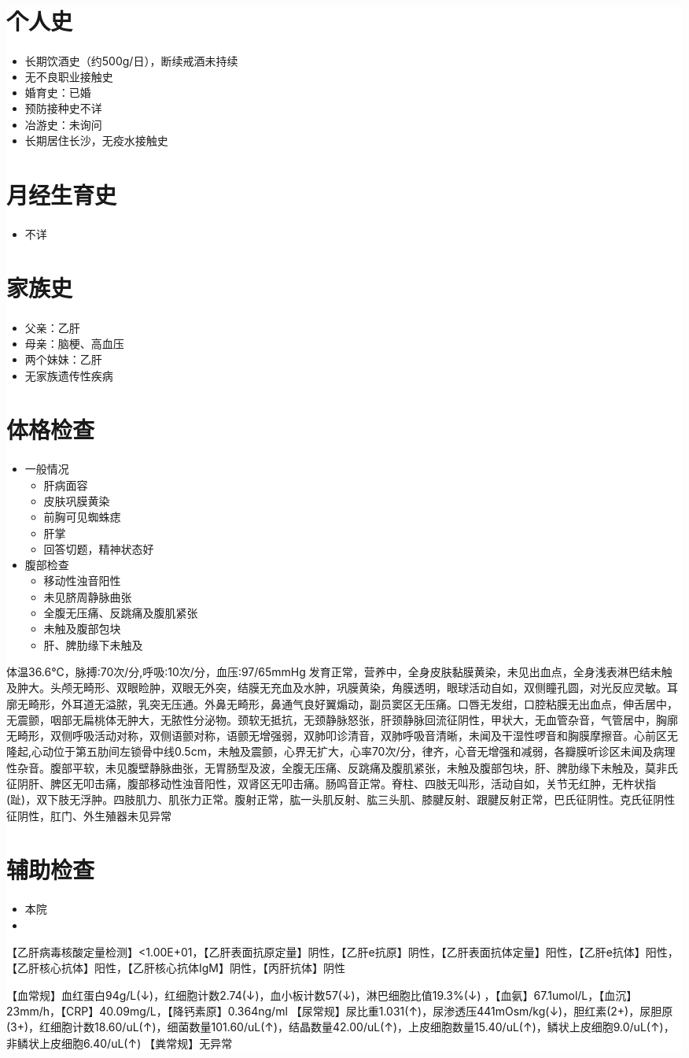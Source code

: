 # 个人史
- 长期饮酒史（约500g/日），断续戒酒未持续
- 无不良职业接触史
- 婚育史：已婚
- 预防接种史不详
- 冶游史：未询问
- 长期居住长沙，无疫水接触史
# 月经生育史
- 不详
# 家族史
- 父亲：乙肝
- 母亲：脑梗、高血压
- 两个妹妹：乙肝
- 无家族遗传性疾病

# 体格检查
- 一般情况
	- 肝病面容
	- 皮肤巩膜黄染
	- 前胸可见蜘蛛痣
	- 肝掌
	- 回答切题，精神状态好
- 腹部检查
	- 移动性浊音阳性
	- 未见脐周静脉曲张
	- 全腹无压痛、反跳痛及腹肌紧张
	- 未触及腹部包块
	- 肝、脾肋缘下未触及

体温36.6℃，脉搏:70次/分,呼吸:10次/分，血压:97/65mmHg
发育正常，营养中，全身皮肤黏膜黄染，未见出血点，全身浅表淋巴结未触及肿大。头颅无畸形、双眼睑肿，双眼无外突，结膜无充血及水肿，巩膜黄染，角膜透明，眼球活动自如，双侧瞳孔圆，对光反应灵敏。耳廓无畸形，外耳道无溢脓，乳突无压通。外鼻无畸形，鼻通气良好翼煽动，副员窦区无压痛。口唇无发绀，口腔粘膜无出血点，伸舌居中，无震颤，咽部无扁桃体无肿大，无脓性分泌物。颈软无抵抗，无颈静脉怒张，肝颈静脉回流征阴性，甲状大，无血管杂音，气管居中，胸廓无畸形，双侧呼吸活动对称，双侧语颤对称，语颤无增强弱，双肺叩诊清音，双肺呼吸音清晰，未闻及干湿性啰音和胸膜摩擦音。心前区无隆起,心动位于第五肋间左锁骨中线0.5cm，未触及震颤，心界无扩大，心率70次/分，律齐，心音无增强和减弱，各瓣膜听诊区未闻及病理性杂音。腹部平软，未见腹壁静脉曲张，无胃肠型及波，全腹无压痛、反跳痛及腹肌紧张，未触及腹部包块，肝、脾肋缘下未触及，莫非氏征阴肝、脾区无叩击痛，腹部移动性浊音阳性，双肾区无叩击痛。肠鸣音正常。脊柱、四肢无叫形，活动自如，关节无红肿，无杵状指(趾)，双下肢无浮肿。四肢肌力、肌张力正常。腹射正常，肱一头肌反射、肱三头肌、膝腱反射、跟腱反射正常，巴氏征阴性。克氏征阴性征阴性，肛门、外生殖器未见异常

# 辅助检查
- 本院
- 
【乙肝病毒核酸定量检测】<1.00E+01，【乙肝表面抗原定量】阴性，【乙肝e抗原】阴性，【乙肝表面抗体定量】阳性，【乙肝e抗体】阳性，【乙肝核心抗体】阳性，【乙肝核心抗体IgM】阴性，【丙肝抗体】阴性

【血常规】血红蛋白94g/L(↓)，红细胞计数2.74(↓)，血小板计数57(↓)，淋巴细胞比值19.3%(↓) ，【血氨】67.1umol/L，【血沉】23mm/h，【CRP】40.09mg/L，【降钙素原】0.364ng/ml
【尿常规】尿比重1.031(↑)，尿渗透压441mOsm/kg(↓)，胆红素(2+)，尿胆原(3+)，红细胞计数18.60/uL(↑)，细菌数量101.60/uL(↑)，结晶数量42.00/uL(↑)，上皮细胞数量15.40/uL(↑)，鳞状上皮细胞9.0/uL(↑)，非鳞状上皮细胞6.40/uL(↑)
【粪常规】无异常
